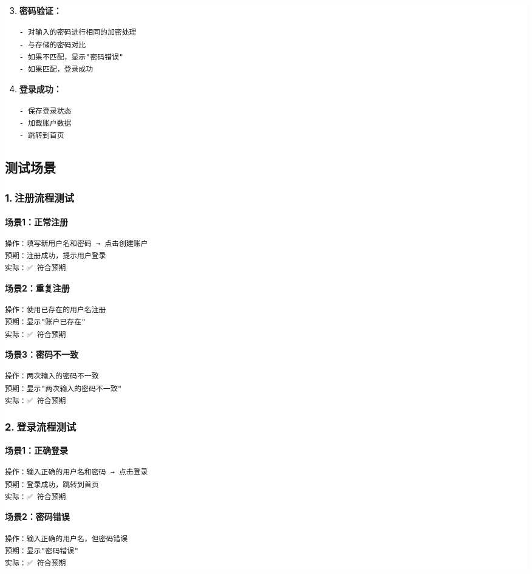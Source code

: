 3. **密码验证：**
   ```
   - 对输入的密码进行相同的加密处理
   - 与存储的密码对比
   - 如果不匹配，显示"密码错误"
   - 如果匹配，登录成功
   ```

4. **登录成功：**
   ```
   - 保存登录状态
   - 加载账户数据
   - 跳转到首页
   ```

## 测试场景

### 1. 注册流程测试

**场景1：正常注册**
```
操作：填写新用户名和密码 → 点击创建账户
预期：注册成功，提示用户登录
实际：✅ 符合预期
```

**场景2：重复注册**
```
操作：使用已存在的用户名注册
预期：显示"账户已存在"
实际：✅ 符合预期
```

**场景3：密码不一致**
```
操作：两次输入的密码不一致
预期：显示"两次输入的密码不一致"
实际：✅ 符合预期
```

### 2. 登录流程测试

**场景1：正确登录**
```
操作：输入正确的用户名和密码 → 点击登录
预期：登录成功，跳转到首页
实际：✅ 符合预期
```

**场景2：密码错误**
```
操作：输入正确的用户名，但密码错误
预期：显示"密码错误"
实际：✅ 符合预期
```
